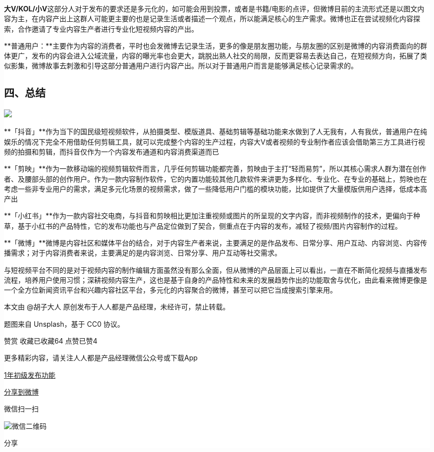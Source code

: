 **大V/KOL/小V**这部分人对于发布的要求还是多元化的，如可能会用到投票，或者是书籍/电影的点评，但微博目前的主流形式还是以图文内容为主，在内容产出上这群人可能更主要的也是记录生活或者描述一个观点，所以能满足核心的生产需求。微博也正在尝试视频化内容探索，合作邀请了专业内容生产者进行专业化短视频内容的产出。

**普通用户：**主要作为内容的消费者，平时也会发微博去记录生活，更多的像是朋友圈功能，与朋友圈的区别是微博的内容消费面向的群体更广，发布的内容会进入公域流量，内容的曝光率也会更大，跳脱出熟人社交的局限，反而更容易去表达自己，在短视频方向，拓展了类似影集，微博故事去刺激和引导这部分普通用户进行内容产出。所以对于普通用户而言是能够满足核心记录需求的。

## 四、总结

![](https://image.woshipm.com/wp-files/2022/07/CVzSr5p7Tjk4oGWLUSjL.png)

**「抖音」**作为当下的国民级短视频软件，从拍摄类型、模版道具、基础剪辑等基础功能来水做到了人无我有，人有我优，普通用户在纯娱乐的情况下完全不用借助任何剪辑工具，就可以完成整个内容的生产过程，内容大V或者视频的专业制作者应该会借助第三方工具进行视频的拍摄和剪辑，而抖音仅作为一个内容发布通道和内容消费渠道而已

**「剪映」**作为一款移动端的视频剪辑软件而言，几乎任何剪辑功能都完善，剪映由于主打“轻而易剪”，所以其核心需求人群为潜在创作者、及腰部头部的创作用户。作为一款内容制作软件，它的内置功能较其他几款软件来讲更为多样化、专业化、在专业的基础上，剪映也在考虑一些非专业用户的需求，满足多元化场景的视频需求，做了一些降低用户门槛的模块功能，比如提供了大量模版供用户选择，低成本高产出

**「小红书」**作为一款内容社交电商，与抖音和剪映相比更加注重视频或图片的所呈现的文字内容，而非视频制作的技术，更偏向于种草，基于小红书的产品特性，它的发布功能也与产品定位做到了契合，侧重点在于内容的发布，减轻了视频/图片内容制作的过程。

**「微博」**微博是内容社区和媒体平台的结合，对于内容生产者来说，主要满足的是作品发布、日常分享、用户互动、内容浏览、内容传播需求；对于内容消费者来说，主要满足的是内容浏览、日常分享、用户互动等社交需求。

与短视频平台不同的是对于视频内容的制作编辑方面虽然没有那么全面，但从微博的产品层面上可以看出，一直在不断简化视频与直播发布流程，培养用户使用习惯；深耕视频内容生产，这也是基于自身的产品特性和未来的发展趋势作出的功能取舍与优化，由此看来微博更像是一个全方位新闻资讯平台和兴趣内容社区平台，多元化的内容聚合的微博，甚至可以把它当成搜索引擎来用。

本文由 @胡子大人 原创发布于人人都是产品经理，未经许可，禁止转载。

题图来自 Unsplash，基于 CC0 协议。

赞赏 收藏已收藏64 点赞已赞4

更多精彩内容，请关注人人都是产品经理微信公众号或下载App

[1年](https://www.woshipm.com/tag/1%e5%b9%b4)[初级](https://www.woshipm.com/tag/%e5%88%9d%e7%ba%a7)[发布功能](https://www.woshipm.com/tag/%e5%8f%91%e5%b8%83%e5%8a%9f%e8%83%bd)

[分享到微博](https://service.weibo.com/share/share.php?appkey=2775287854&title=万字详解：发布功能竞品分析报告&url=https://www.woshipm.com/evaluating/5514891.html&pic=https://image.woshipm.com/wp-files/2022/07/E93teFtlSvVhWX8ddx6t.jpg)

微信扫一扫

![微信二维码](https://api.pwmqr.com/qrcode/create/?url=https://www.woshipm.com/evaluating/5514891.html)

分享